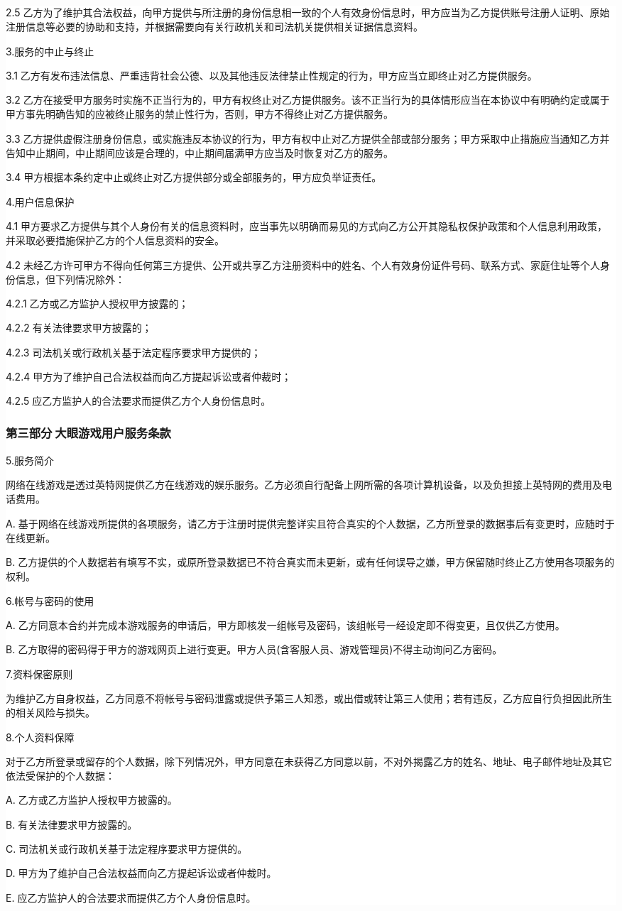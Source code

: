 2.5 乙方为了维护其合法权益，向甲方提供与所注册的身份信息相一致的个人有效身份信息时，甲方应当为乙方提供账号注册人证明、原始注册信息等必要的协助和支持，并根据需要向有关行政机关和司法机关提供相关证据信息资料。

3.服务的中止与终止

3.1 乙方有发布违法信息、严重违背社会公德、以及其他违反法律禁止性规定的行为，甲方应当立即终止对乙方提供服务。

3.2 乙方在接受甲方服务时实施不正当行为的，甲方有权终止对乙方提供服务。该不正当行为的具体情形应当在本协议中有明确约定或属于甲方事先明确告知的应被终止服务的禁止性行为，否则，甲方不得终止对乙方提供服务。

3.3 乙方提供虚假注册身份信息，或实施违反本协议的行为，甲方有权中止对乙方提供全部或部分服务；甲方采取中止措施应当通知乙方并告知中止期间，中止期间应该是合理的，中止期间届满甲方应当及时恢复对乙方的服务。

3.4 甲方根据本条约定中止或终止对乙方提供部分或全部服务的，甲方应负举证责任。

4.用户信息保护

4.1 甲方要求乙方提供与其个人身份有关的信息资料时，应当事先以明确而易见的方式向乙方公开其隐私权保护政策和个人信息利用政策，并采取必要措施保护乙方的个人信息资料的安全。

4.2 未经乙方许可甲方不得向任何第三方提供、公开或共享乙方注册资料中的姓名、个人有效身份证件号码、联系方式、家庭住址等个人身份信息，但下列情况除外：

4.2.1 乙方或乙方监护人授权甲方披露的；

4.2.2 有关法律要求甲方披露的；

4.2.3 司法机关或行政机关基于法定程序要求甲方提供的；

4.2.4 甲方为了维护自己合法权益而向乙方提起诉讼或者仲裁时；

4.2.5 应乙方监护人的合法要求而提供乙方个人身份信息时。

### 第三部分 大眼游戏用户服务条款

5.服务简介

网络在线游戏是透过英特网提供乙方在线游戏的娱乐服务。乙方必须自行配备上网所需的各项计算机设备，以及负担接上英特网的费用及电话费用。

A. 基于网络在线游戏所提供的各项服务，请乙方于注册时提供完整详实且符合真实的个人数据，乙方所登录的数据事后有变更时，应随时于在线更新。

B. 乙方提供的个人数据若有填写不实，或原所登录数据已不符合真实而未更新，或有任何误导之嫌，甲方保留随时终止乙方使用各项服务的权利。

6.帐号与密码的使用

A. 乙方同意本合约并完成本游戏服务的申请后，甲方即核发一组帐号及密码，该组帐号一经设定即不得变更，且仅供乙方使用。

B. 乙方取得的密码得于甲方的游戏网页上进行变更。甲方人员(含客服人员、游戏管理员)不得主动询问乙方密码。

7.资料保密原则

为维护乙方自身权益，乙方同意不将帐号与密码泄露或提供予第三人知悉，或出借或转让第三人使用；若有违反，乙方应自行负担因此所生的相关风险与损失。

8.个人资料保障

对于乙方所登录或留存的个人数据，除下列情况外，甲方同意在未获得乙方同意以前，不对外揭露乙方的姓名、地址、电子邮件地址及其它依法受保护的个人数据：

A. 乙方或乙方监护人授权甲方披露的。

B. 有关法律要求甲方披露的。

C. 司法机关或行政机关基于法定程序要求甲方提供的。

D. 甲方为了维护自己合法权益而向乙方提起诉讼或者仲裁时。

E. 应乙方监护人的合法要求而提供乙方个人身份信息时。
